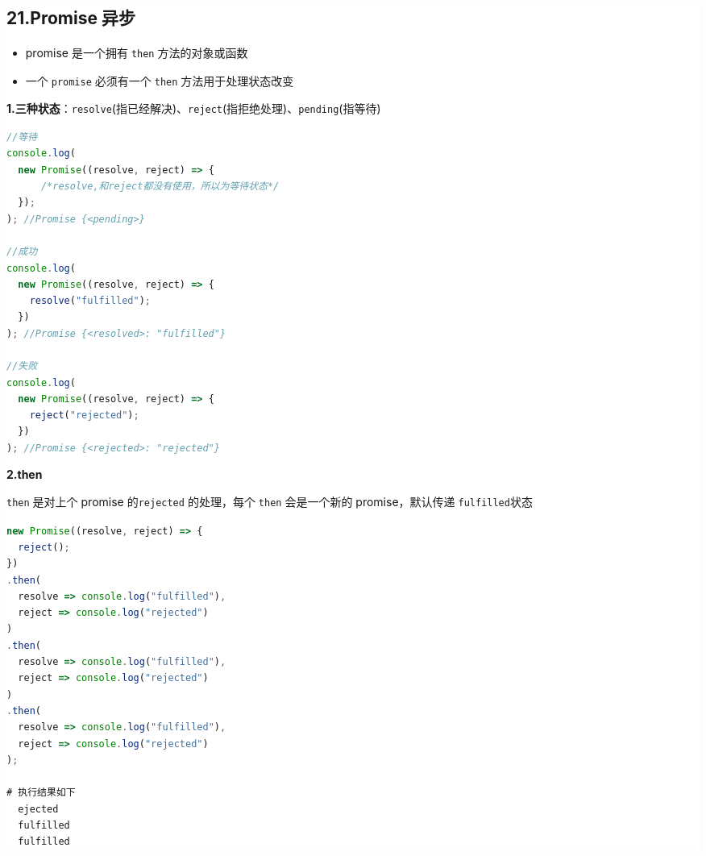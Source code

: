## 21.Promise 异步

- promise 是一个拥有 `then` 方法的对象或函数

- 一个 `promise` 必须有一个 `then` 方法用于处理状态改变

**1.三种状态**：`resolve`(指已经解决)、`reject`(指拒绝处理)、`pending`(指等待)

```js
//等待
console.log(
  new Promise((resolve, reject) => {
      /*resolve,和reject都没有使用，所以为等待状态*/
  });
); //Promise {<pending>}

//成功
console.log(
  new Promise((resolve, reject) => {
    resolve("fulfilled");
  })
); //Promise {<resolved>: "fulfilled"}

//失败
console.log(
  new Promise((resolve, reject) => {
    reject("rejected");
  })
); //Promise {<rejected>: "rejected"}
```

**2.then**

`then` 是对上个 promise 的`rejected` 的处理，每个 `then` 会是一个新的 promise，默认传递 `fulfilled`状态

```js
new Promise((resolve, reject) => {
  reject();
})
.then(
  resolve => console.log("fulfilled"),
  reject => console.log("rejected")
)
.then(
  resolve => console.log("fulfilled"),
  reject => console.log("rejected")
)
.then(
  resolve => console.log("fulfilled"),
  reject => console.log("rejected")
);

# 执行结果如下
  ejected
  fulfilled
  fulfilled
```
